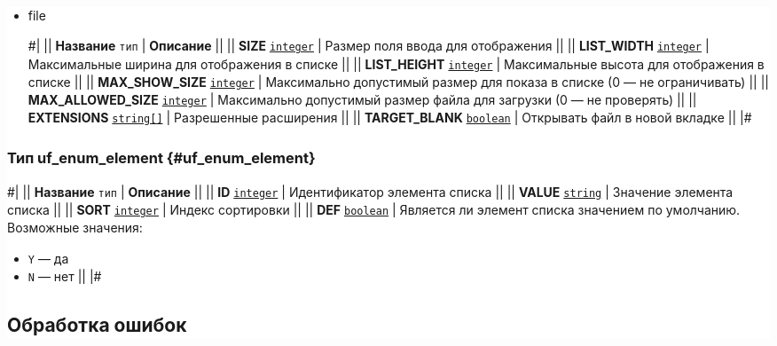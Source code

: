 - file

    #|
    || **Название**
    `тип` | **Описание** ||
    || **SIZE**
    [`integer`][1] | Размер поля ввода для отображения ||
    || **LIST_WIDTH**
    [`integer`][1] | Максимальные ширина для отображения в списке ||
    || **LIST_HEIGHT**
    [`integer`][1] | Максимальные высота для отображения в списке ||
    || **MAX_SHOW_SIZE**
    [`integer`][1] | Максимально допустимый размер для показа в списке (0 — не ограничивать) ||
    || **MAX_ALLOWED_SIZE**
    [`integer`][1] | Максимально допустимый размер файла для загрузки (0 — не проверять) ||
    || **EXTENSIONS**
    [`string[]`][1] | Разрешенные расширения ||
    || **TARGET_BLANK**
    [`boolean`][1] | Открывать файл в новой вкладке ||
    |#



### Тип uf_enum_element {#uf_enum_element}

#|
|| **Название**
`тип` | **Описание** ||
|| **ID**
[`integer`][1] | Идентификатор элемента списка ||
|| **VALUE**
[`string`][1] | Значение элемента списка ||
|| **SORT**
[`integer`][1] | Индекс сортировки ||
|| **DEF**
[`boolean`][1] | Является ли элемент списка значением по умолчанию. Возможные значения:
- `Y` — да
- `N` — нет
||
|#

## Обработка ошибок


[1]: ../../../data-types.md